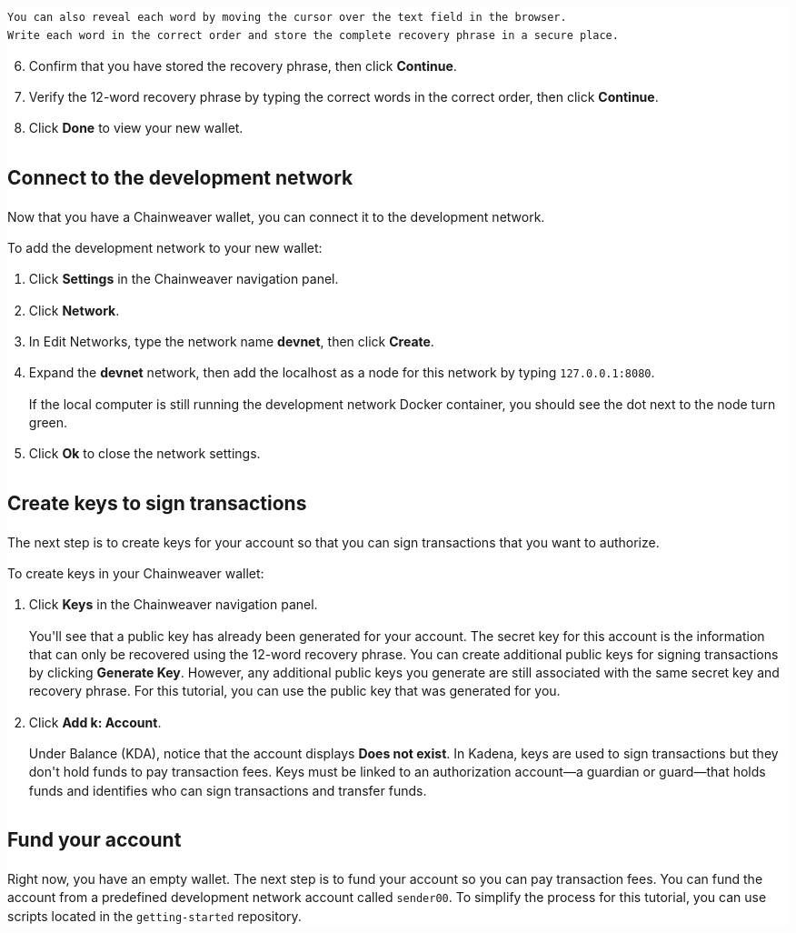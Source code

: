     You can also reveal each word by moving the cursor over the text field in the browser.
    Write each word in the correct order and store the complete recovery phrase in a secure place.

6.  Confirm that you have stored the recovery phrase, then click **Continue**.

7.  Verify the 12-word recovery phrase by typing the correct words in the correct order, then click **Continue**.

8.  Click **Done** to view your new wallet.

## Connect to the development network

Now that you have a Chainweaver wallet, you can connect it to the development network.

To add the development network to your new wallet:

1.  Click **Settings** in the Chainweaver navigation panel.

2.  Click **Network**.

3.  In Edit Networks, type the network name **devnet**, then click **Create**.

4.  Expand the **devnet** network, then add the localhost as a node for this network by typing `127.0.0.1:8080`.

    If the local computer is still running the development network Docker container, you should see the dot next to the node turn green.

5.  Click **Ok** to close the network settings.

## Create keys to sign transactions

The next step is to create keys for your account so that you can sign transactions that you want to authorize.

To create keys in your Chainweaver wallet:

1.  Click **Keys** in the Chainweaver navigation panel.

    You'll see that a public key has already been generated for your account.
    The secret key for this account is the information that can only be recovered using the 12-word recovery phrase.
    You can create additional public keys for signing transactions by clicking **Generate Key**.
    However, any additional public keys you generate are still associated with the same secret key and recovery phrase.
    For this tutorial, you can use the public key that was generated for you.

2.  Click **Add k: Account**.

    Under Balance (KDA), notice that the account displays **Does not exist**.
    In Kadena, keys are used to sign transactions but they don't hold funds to pay transaction fees.
    Keys must be linked to an authorization account—a guardian or guard—that holds funds and identifies who can sign transactions and transfer funds.

## Fund your account

Right now, you have an empty wallet.
The next step is to fund your account so you can pay transaction fees.
You can fund the account from a predefined development network account called `sender00`.
To simplify the process for this tutorial, you can use scripts located in the `getting-started` repository.
